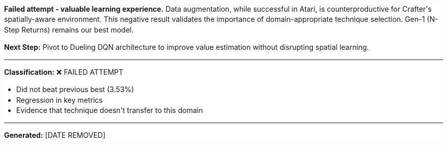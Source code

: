 **Failed attempt - valuable learning experience.** Data augmentation, while successful in Atari, is counterproductive for Crafter's spatially-aware environment. This negative result validates the importance of domain-appropriate technique selection. Gen-1 (N-Step Returns) remains our best model.

**Next Step:** Pivot to Dueling DQN architecture to improve value estimation without disrupting spatial learning.

---

**Classification:** ❌ FAILED ATTEMPT
- Did not beat previous best (3.53%)
- Regression in key metrics
- Evidence that technique doesn't transfer to this domain

---

**Generated:** [DATE REMOVED]
